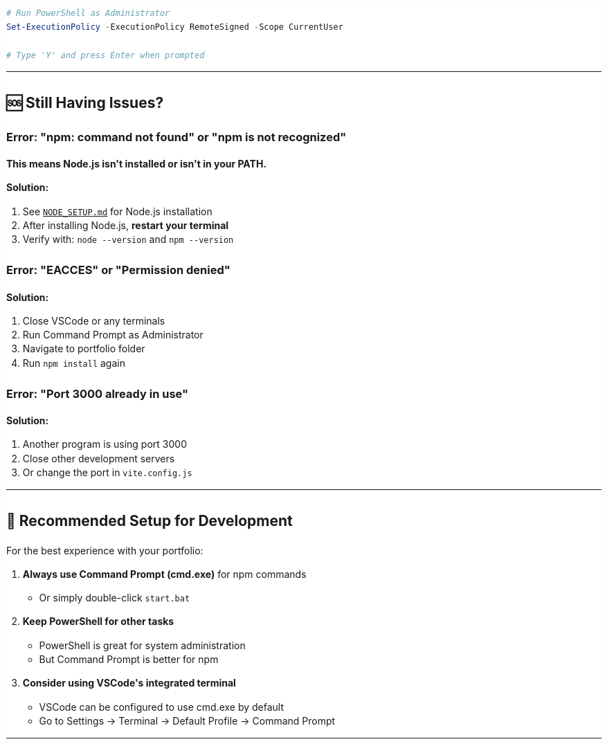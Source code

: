 ```powershell
# Run PowerShell as Administrator
Set-ExecutionPolicy -ExecutionPolicy RemoteSigned -Scope CurrentUser

# Type 'Y' and press Enter when prompted
```

---

## 🆘 Still Having Issues?

### Error: "npm: command not found" or "npm is not recognized"

**This means Node.js isn't installed or isn't in your PATH.**

**Solution:**
1. See [`NODE_SETUP.md`](NODE_SETUP.md) for Node.js installation
2. After installing Node.js, **restart your terminal**
3. Verify with: `node --version` and `npm --version`

### Error: "EACCES" or "Permission denied"

**Solution:**
1. Close VSCode or any terminals
2. Run Command Prompt as Administrator
3. Navigate to portfolio folder
4. Run `npm install` again

### Error: "Port 3000 already in use"

**Solution:**
1. Another program is using port 3000
2. Close other development servers
3. Or change the port in `vite.config.js`

---

## 🎯 Recommended Setup for Development

For the best experience with your portfolio:

1. **Always use Command Prompt (cmd.exe)** for npm commands
   - Or simply double-click `start.bat`
   
2. **Keep PowerShell for other tasks**
   - PowerShell is great for system administration
   - But Command Prompt is better for npm

3. **Consider using VSCode's integrated terminal**
   - VSCode can be configured to use cmd.exe by default
   - Go to Settings → Terminal → Default Profile → Command Prompt

---
